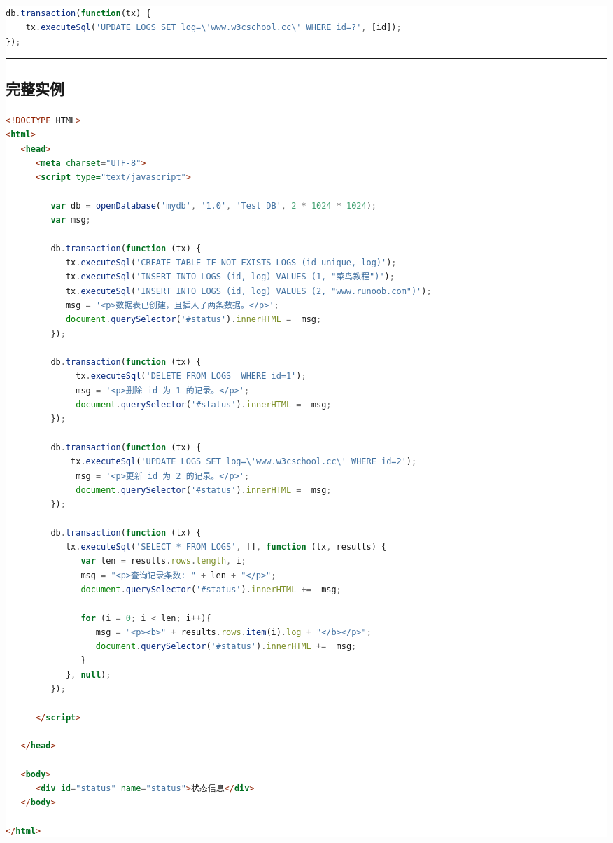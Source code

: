 ```JavaScript
db.transaction(function(tx) {
    tx.executeSql('UPDATE LOGS SET log=\'www.w3cschool.cc\' WHERE id=?', [id]);
});
```

--------

## 完整实例

```HTML
<!DOCTYPE HTML>
<html>
   <head>
      <meta charset="UTF-8">  
      <script type="text/javascript">
      
         var db = openDatabase('mydb', '1.0', 'Test DB', 2 * 1024 * 1024);
         var msg;
         
         db.transaction(function (tx) {
            tx.executeSql('CREATE TABLE IF NOT EXISTS LOGS (id unique, log)');
            tx.executeSql('INSERT INTO LOGS (id, log) VALUES (1, "菜鸟教程")');
            tx.executeSql('INSERT INTO LOGS (id, log) VALUES (2, "www.runoob.com")');
            msg = '<p>数据表已创建，且插入了两条数据。</p>';
            document.querySelector('#status').innerHTML =  msg;
         });

         db.transaction(function (tx) {
              tx.executeSql('DELETE FROM LOGS  WHERE id=1');
              msg = '<p>删除 id 为 1 的记录。</p>';
              document.querySelector('#status').innerHTML =  msg;
         });

         db.transaction(function (tx) {
             tx.executeSql('UPDATE LOGS SET log=\'www.w3cschool.cc\' WHERE id=2');
              msg = '<p>更新 id 为 2 的记录。</p>';
              document.querySelector('#status').innerHTML =  msg;
         });

         db.transaction(function (tx) {
            tx.executeSql('SELECT * FROM LOGS', [], function (tx, results) {
               var len = results.rows.length, i;
               msg = "<p>查询记录条数: " + len + "</p>";
               document.querySelector('#status').innerHTML +=  msg;
               
               for (i = 0; i < len; i++){
                  msg = "<p><b>" + results.rows.item(i).log + "</b></p>";
                  document.querySelector('#status').innerHTML +=  msg;
               }
            }, null);
         });
         
      </script>
      
   </head>
   
   <body>
      <div id="status" name="status">状态信息</div>
   </body>
   
</html>
```
